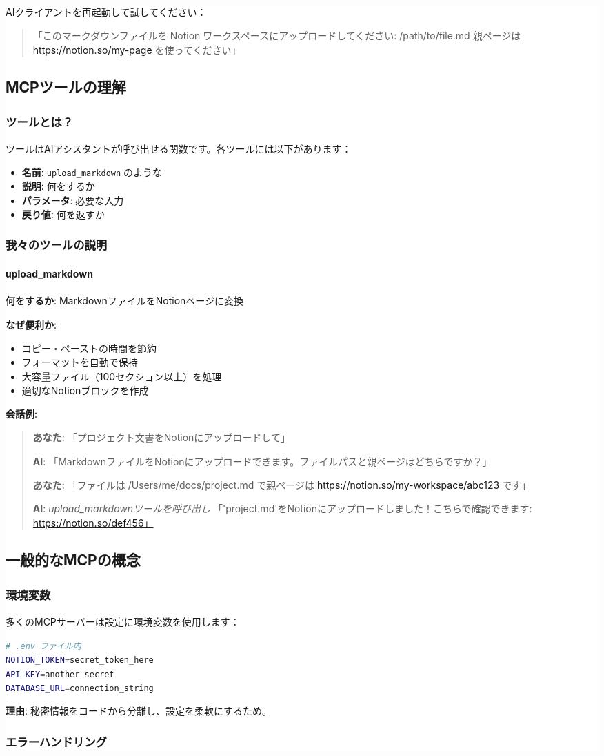 AIクライアントを再起動して試してください：
> 「このマークダウンファイルを Notion ワークスペースにアップロードしてください: /path/to/file.md 親ページは https://notion.so/my-page を使ってください」

## MCPツールの理解

### ツールとは？

ツールはAIアシスタントが呼び出せる関数です。各ツールには以下があります：

- **名前**: `upload_markdown` のような
- **説明**: 何をするか
- **パラメータ**: 必要な入力
- **戻り値**: 何を返すか

### 我々のツールの説明

#### upload_markdown

**何をするか**: MarkdownファイルをNotionページに変換

**なぜ便利か**: 
- コピー・ペーストの時間を節約
- フォーマットを自動で保持
- 大容量ファイル（100セクション以上）を処理
- 適切なNotionブロックを作成

**会話例**:
> **あなた**: 「プロジェクト文書をNotionにアップロードして」
> 
> **AI**: 「MarkdownファイルをNotionにアップロードできます。ファイルパスと親ページはどちらですか？」
> 
> **あなた**: 「ファイルは /Users/me/docs/project.md で親ページは https://notion.so/my-workspace/abc123 です」
> 
> **AI**: *upload_markdownツールを呼び出し* 「'project.md'をNotionにアップロードしました！こちらで確認できます: https://notion.so/def456」

## 一般的なMCPの概念

### 環境変数

多くのMCPサーバーは設定に環境変数を使用します：

```bash
# .env ファイル内
NOTION_TOKEN=secret_token_here
API_KEY=another_secret
DATABASE_URL=connection_string
```

**理由**: 秘密情報をコードから分離し、設定を柔軟にするため。

### エラーハンドリング
